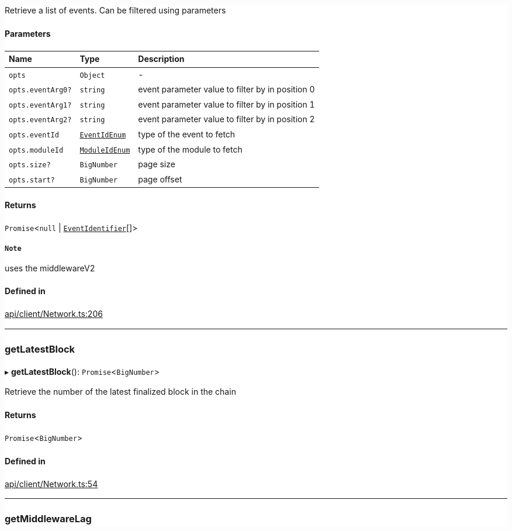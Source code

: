 Retrieve a list of events. Can be filtered using parameters

#### Parameters

| Name | Type | Description |
| :------ | :------ | :------ |
| `opts` | `Object` | - |
| `opts.eventArg0?` | `string` | event parameter value to filter by in position 0 |
| `opts.eventArg1?` | `string` | event parameter value to filter by in position 1 |
| `opts.eventArg2?` | `string` | event parameter value to filter by in position 2 |
| `opts.eventId` | [`EventIdEnum`](../../../../enums/Types/EventIdEnum/EventIdEnum.md) | type of the event to fetch |
| `opts.moduleId` | [`ModuleIdEnum`](../../../../enums/Types/ModuleIdEnum/ModuleIdEnum.md) | type of the module to fetch |
| `opts.size?` | `BigNumber` | page size |
| `opts.start?` | `BigNumber` | page offset |

#### Returns

`Promise`\<``null`` \| [`EventIdentifier`](../../../../interfaces/Types/EventIdentifier/EventIdentifier.md)[]\>

**`Note`**

uses the middlewareV2

#### Defined in

[api/client/Network.ts:206](https://github.com/PolymeshAssociation/polymesh-sdk/blob/2d3ac2aea/src/api/client/Network.ts#L206)

___

### getLatestBlock

▸ **getLatestBlock**(): `Promise`\<`BigNumber`\>

Retrieve the number of the latest finalized block in the chain

#### Returns

`Promise`\<`BigNumber`\>

#### Defined in

[api/client/Network.ts:54](https://github.com/PolymeshAssociation/polymesh-sdk/blob/2d3ac2aea/src/api/client/Network.ts#L54)

___

### getMiddlewareLag
